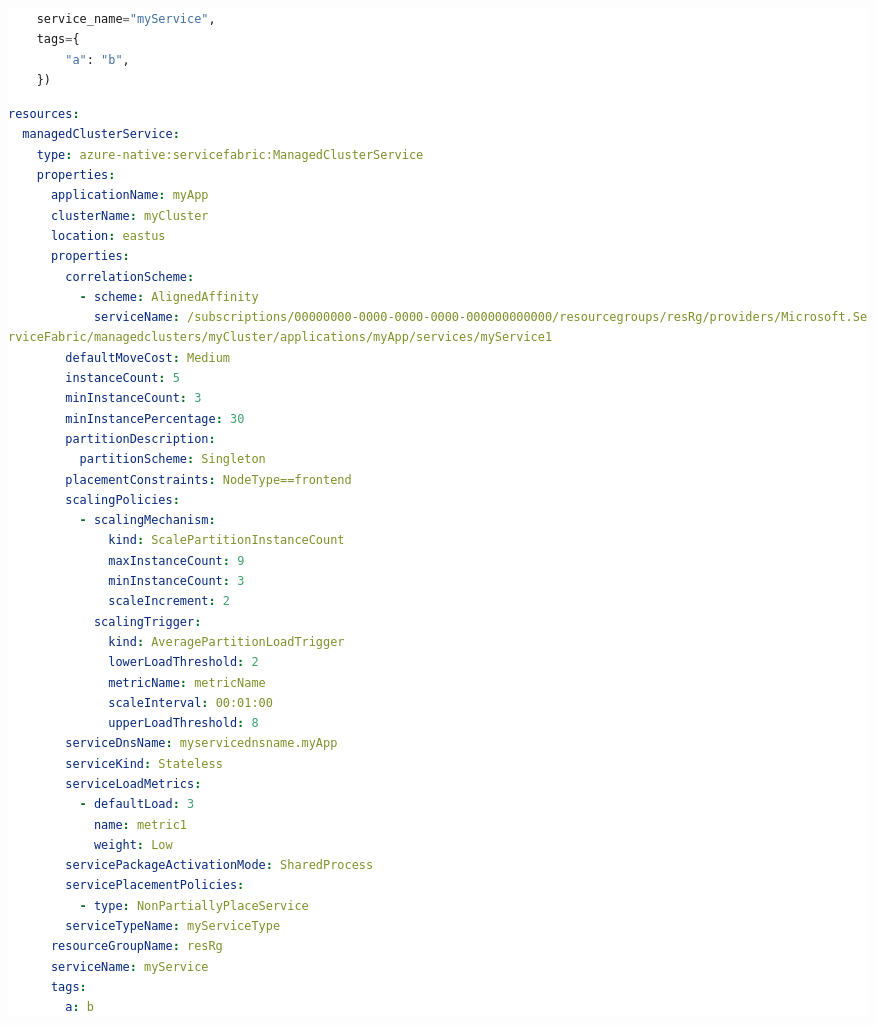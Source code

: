 ```python
    service_name="myService",
    tags={
        "a": "b",
    })

```


</pulumi-choosable>
</div>


<div>
<pulumi-choosable type="language" values="yaml">


```yaml
resources:
  managedClusterService:
    type: azure-native:servicefabric:ManagedClusterService
    properties:
      applicationName: myApp
      clusterName: myCluster
      location: eastus
      properties:
        correlationScheme:
          - scheme: AlignedAffinity
            serviceName: /subscriptions/00000000-0000-0000-0000-000000000000/resourcegroups/resRg/providers/Microsoft.ServiceFabric/managedclusters/myCluster/applications/myApp/services/myService1
        defaultMoveCost: Medium
        instanceCount: 5
        minInstanceCount: 3
        minInstancePercentage: 30
        partitionDescription:
          partitionScheme: Singleton
        placementConstraints: NodeType==frontend
        scalingPolicies:
          - scalingMechanism:
              kind: ScalePartitionInstanceCount
              maxInstanceCount: 9
              minInstanceCount: 3
              scaleIncrement: 2
            scalingTrigger:
              kind: AveragePartitionLoadTrigger
              lowerLoadThreshold: 2
              metricName: metricName
              scaleInterval: 00:01:00
              upperLoadThreshold: 8
        serviceDnsName: myservicednsname.myApp
        serviceKind: Stateless
        serviceLoadMetrics:
          - defaultLoad: 3
            name: metric1
            weight: Low
        servicePackageActivationMode: SharedProcess
        servicePlacementPolicies:
          - type: NonPartiallyPlaceService
        serviceTypeName: myServiceType
      resourceGroupName: resRg
      serviceName: myService
      tags:
        a: b

```
